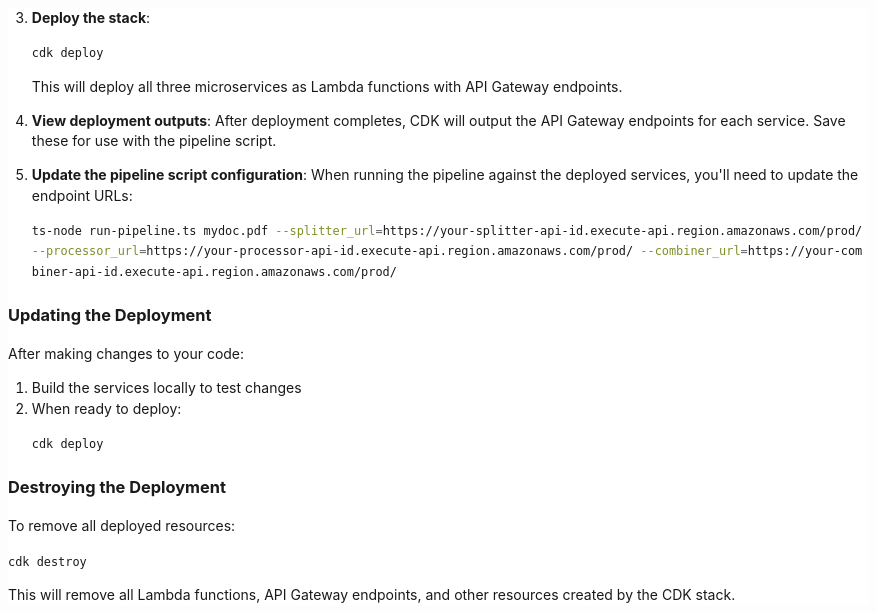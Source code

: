 3. **Deploy the stack**:
   ```bash
   cdk deploy
   ```
   This will deploy all three microservices as Lambda functions with API Gateway endpoints.

4. **View deployment outputs**:
   After deployment completes, CDK will output the API Gateway endpoints for each service. Save these for use with the pipeline script.

5. **Update the pipeline script configuration**:
   When running the pipeline against the deployed services, you'll need to update the endpoint URLs:
   ```bash
   ts-node run-pipeline.ts mydoc.pdf --splitter_url=https://your-splitter-api-id.execute-api.region.amazonaws.com/prod/ --processor_url=https://your-processor-api-id.execute-api.region.amazonaws.com/prod/ --combiner_url=https://your-combiner-api-id.execute-api.region.amazonaws.com/prod/
   ```

### Updating the Deployment

After making changes to your code:

1. Build the services locally to test changes
2. When ready to deploy:
   ```bash
   cdk deploy
   ```

### Destroying the Deployment

To remove all deployed resources:
```bash
cdk destroy
```

This will remove all Lambda functions, API Gateway endpoints, and other resources created by the CDK stack.
